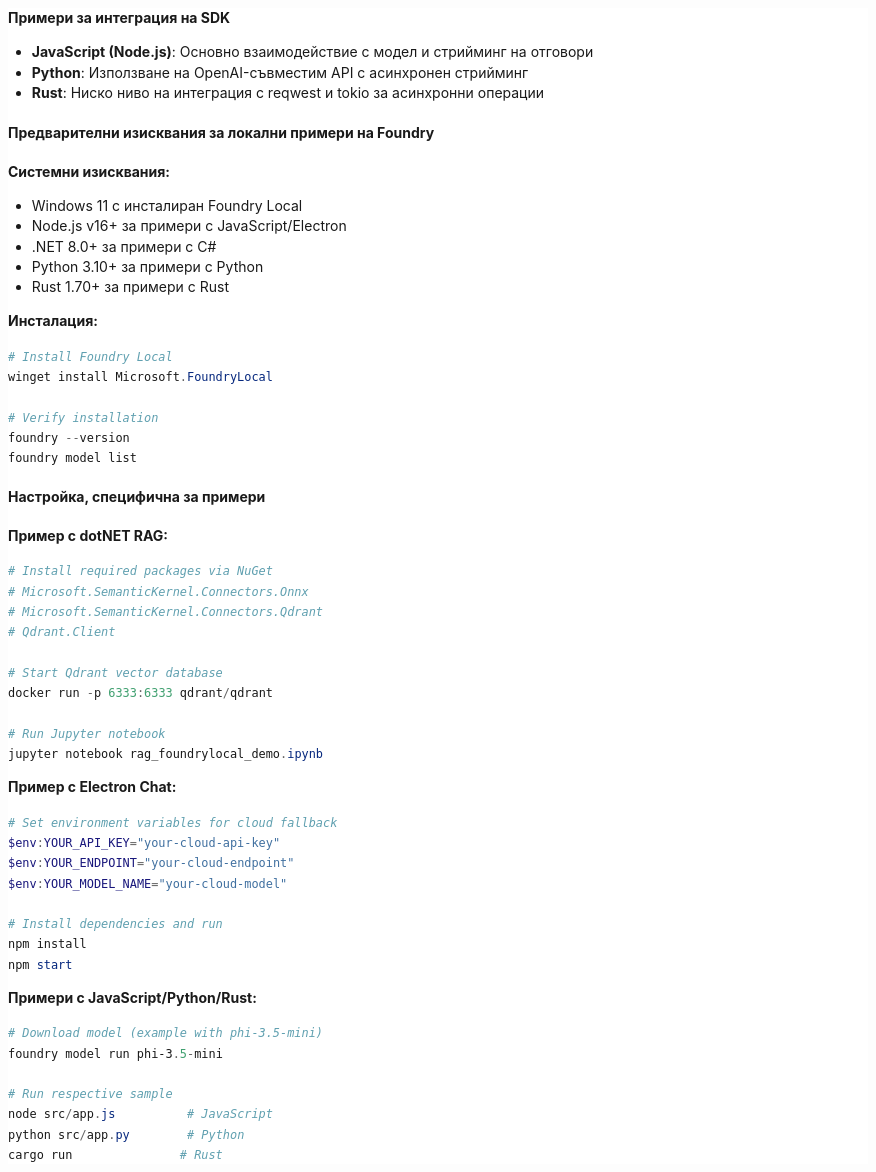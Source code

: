 **Примери за интеграция на SDK**  
- **JavaScript (Node.js)**: Основно взаимодействие с модел и стрийминг на отговори  
- **Python**: Използване на OpenAI-съвместим API с асинхронен стрийминг  
- **Rust**: Ниско ниво на интеграция с reqwest и tokio за асинхронни операции  

#### Предварителни изисквания за локални примери на Foundry  

**Системни изисквания:**  
- Windows 11 с инсталиран Foundry Local  
- Node.js v16+ за примери с JavaScript/Electron  
- .NET 8.0+ за примери с C#  
- Python 3.10+ за примери с Python  
- Rust 1.70+ за примери с Rust  

**Инсталация:**  
```powershell
# Install Foundry Local
winget install Microsoft.FoundryLocal

# Verify installation
foundry --version
foundry model list
```
  

#### Настройка, специфична за примери  

**Пример с dotNET RAG:**  
```powershell
# Install required packages via NuGet
# Microsoft.SemanticKernel.Connectors.Onnx
# Microsoft.SemanticKernel.Connectors.Qdrant
# Qdrant.Client

# Start Qdrant vector database
docker run -p 6333:6333 qdrant/qdrant

# Run Jupyter notebook
jupyter notebook rag_foundrylocal_demo.ipynb
```
  
**Пример с Electron Chat:**  
```powershell
# Set environment variables for cloud fallback
$env:YOUR_API_KEY="your-cloud-api-key"
$env:YOUR_ENDPOINT="your-cloud-endpoint"
$env:YOUR_MODEL_NAME="your-cloud-model"

# Install dependencies and run
npm install
npm start
```
  
**Примери с JavaScript/Python/Rust:**  
```powershell
# Download model (example with phi-3.5-mini)
foundry model run phi-3.5-mini

# Run respective sample
node src/app.js          # JavaScript
python src/app.py        # Python
cargo run               # Rust
```
  
